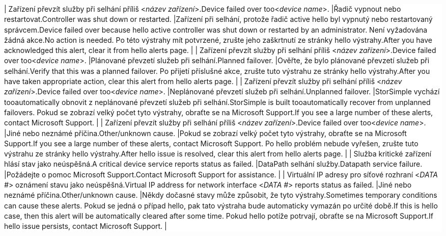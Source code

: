 | <span data-ttu-id="1afa1-242">Zařízení převzít služby při selhání příliš <*název zařízení*>.</span><span class="sxs-lookup"><span data-stu-id="1afa1-242">Device failed over too<*device name*>.</span></span> |<span data-ttu-id="1afa1-243">Řadič vypnout nebo restartovat.</span><span class="sxs-lookup"><span data-stu-id="1afa1-243">Controller was shut down or restarted.</span></span> |<span data-ttu-id="1afa1-244">Zařízení při selhání, protože řadič active hello byl vypnutý nebo restartovaný správcem.</span><span class="sxs-lookup"><span data-stu-id="1afa1-244">Device failed over because hello active controller was shut down or restarted by an administrator.</span></span> <span data-ttu-id="1afa1-245">Není vyžadována žádná akce.</span><span class="sxs-lookup"><span data-stu-id="1afa1-245">No action is needed.</span></span> <span data-ttu-id="1afa1-246">Po této výstrahy mít potvrzené, zrušte jeho zaškrtnutí ze stránky hello výstrahy.</span><span class="sxs-lookup"><span data-stu-id="1afa1-246">After you have acknowledged this alert, clear it from hello alerts page.</span></span> |
| <span data-ttu-id="1afa1-247">Zařízení převzít služby při selhání příliš <*název zařízení*>.</span><span class="sxs-lookup"><span data-stu-id="1afa1-247">Device failed over too<*device name*>.</span></span> |<span data-ttu-id="1afa1-248">Plánované převzetí služeb při selhání.</span><span class="sxs-lookup"><span data-stu-id="1afa1-248">Planned failover.</span></span> |<span data-ttu-id="1afa1-249">Ověřte, že bylo plánované převzetí služeb při selhání.</span><span class="sxs-lookup"><span data-stu-id="1afa1-249">Verify that this was a planned failover.</span></span> <span data-ttu-id="1afa1-250">Po přijetí příslušné akce, zrušte tuto výstrahu ze stránky hello výstrahy.</span><span class="sxs-lookup"><span data-stu-id="1afa1-250">After you have taken appropriate action, clear this alert from hello alerts page.</span></span> |
| <span data-ttu-id="1afa1-251">Zařízení převzít služby při selhání příliš <*název zařízení*>.</span><span class="sxs-lookup"><span data-stu-id="1afa1-251">Device failed over too<*device name*>.</span></span> |<span data-ttu-id="1afa1-252">Neplánované převzetí služeb při selhání.</span><span class="sxs-lookup"><span data-stu-id="1afa1-252">Unplanned failover.</span></span> |<span data-ttu-id="1afa1-253">StorSimple vychází tooautomatically obnovit z neplánované převzetí služeb při selhání.</span><span class="sxs-lookup"><span data-stu-id="1afa1-253">StorSimple is built tooautomatically recover from unplanned failovers.</span></span> <span data-ttu-id="1afa1-254">Pokud se zobrazí velký počet tyto výstrahy, obraťte se na Microsoft Support.</span><span class="sxs-lookup"><span data-stu-id="1afa1-254">If you see a large number of these alerts, contact Microsoft Support.</span></span> |
| <span data-ttu-id="1afa1-255">Zařízení převzít služby při selhání příliš <*název zařízení*>.</span><span class="sxs-lookup"><span data-stu-id="1afa1-255">Device failed over too<*device name*>.</span></span> |<span data-ttu-id="1afa1-256">Jiné nebo neznámé příčina.</span><span class="sxs-lookup"><span data-stu-id="1afa1-256">Other/unknown cause.</span></span> |<span data-ttu-id="1afa1-257">Pokud se zobrazí velký počet tyto výstrahy, obraťte se na Microsoft Support.</span><span class="sxs-lookup"><span data-stu-id="1afa1-257">If you see a large number of these alerts, contact Microsoft Support.</span></span> <span data-ttu-id="1afa1-258">Po hello problém nebude vyřešen, zrušte tuto výstrahu ze stránky hello výstrahy.</span><span class="sxs-lookup"><span data-stu-id="1afa1-258">After hello issue is resolved, clear this alert from hello alerts page.</span></span> |
| <span data-ttu-id="1afa1-259">Služba kritické zařízení hlásí stav jako neúspěšná.</span><span class="sxs-lookup"><span data-stu-id="1afa1-259">A critical device service reports status as failed.</span></span> |<span data-ttu-id="1afa1-260">DataPath selhání služby.</span><span class="sxs-lookup"><span data-stu-id="1afa1-260">Datapath service failure.</span></span> |<span data-ttu-id="1afa1-261">Požádejte o pomoc Microsoft Support.</span><span class="sxs-lookup"><span data-stu-id="1afa1-261">Contact Microsoft Support for assistance.</span></span> |
| <span data-ttu-id="1afa1-262">Virtuální IP adresy pro síťové rozhraní <*DATA #*> oznámení stavu jako neúspěšná.</span><span class="sxs-lookup"><span data-stu-id="1afa1-262">Virtual IP address for network interface <*DATA #*> reports status as failed.</span></span> |<span data-ttu-id="1afa1-263">Jiné nebo neznámé příčina.</span><span class="sxs-lookup"><span data-stu-id="1afa1-263">Other/unknown cause.</span></span> |<span data-ttu-id="1afa1-264">Někdy dočasné stavy může způsobit, že tyto výstrahy.</span><span class="sxs-lookup"><span data-stu-id="1afa1-264">Sometimes temporary conditions can cause these alerts.</span></span> <span data-ttu-id="1afa1-265">Pokud se jedná o případ hello, pak tato výstraha bude automaticky vymazán po určité době.</span><span class="sxs-lookup"><span data-stu-id="1afa1-265">If this is hello case, then this alert will be automatically cleared after some time.</span></span> <span data-ttu-id="1afa1-266">Pokud hello potíže potrvají, obraťte se na Microsoft Support.</span><span class="sxs-lookup"><span data-stu-id="1afa1-266">If hello issue persists, contact Microsoft Support.</span></span> |